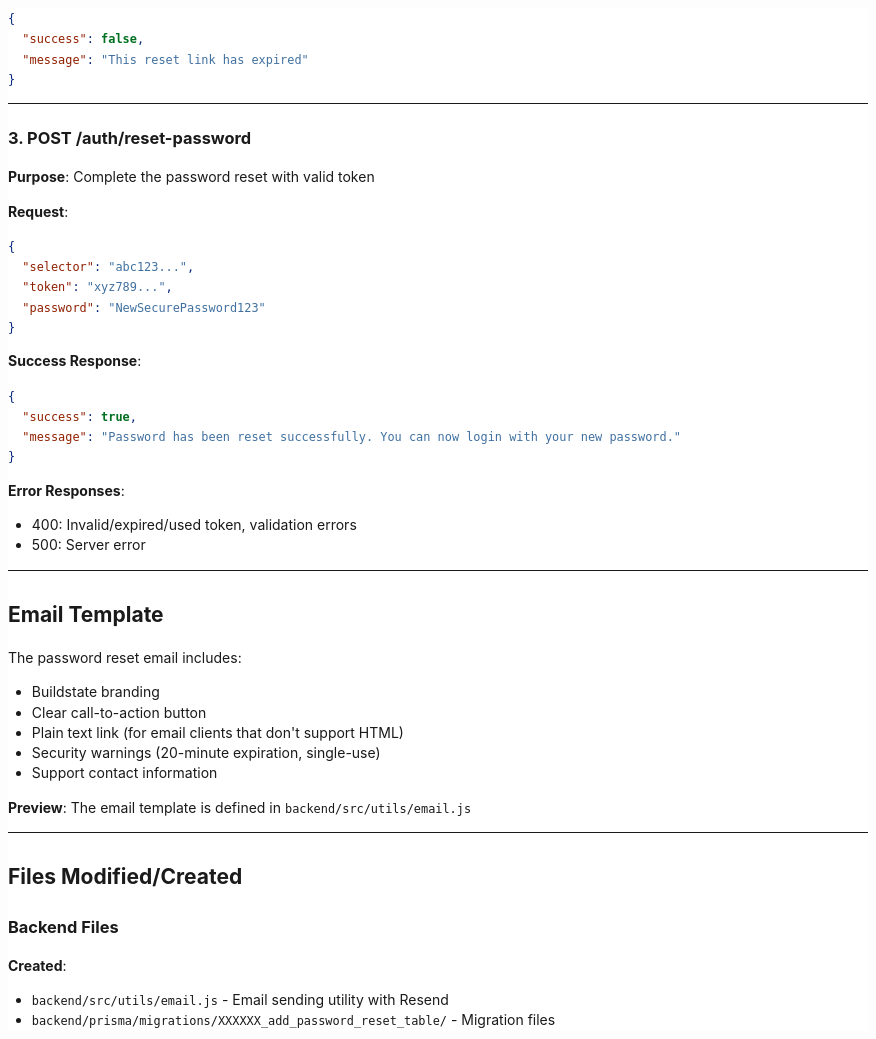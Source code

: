 ```json
{
  "success": false,
  "message": "This reset link has expired"
}
```

---

### 3. POST /auth/reset-password

**Purpose**: Complete the password reset with valid token

**Request**:
```json
{
  "selector": "abc123...",
  "token": "xyz789...",
  "password": "NewSecurePassword123"
}
```

**Success Response**:
```json
{
  "success": true,
  "message": "Password has been reset successfully. You can now login with your new password."
}
```

**Error Responses**:
- 400: Invalid/expired/used token, validation errors
- 500: Server error

---

## Email Template

The password reset email includes:
- Buildstate branding
- Clear call-to-action button
- Plain text link (for email clients that don't support HTML)
- Security warnings (20-minute expiration, single-use)
- Support contact information

**Preview**: The email template is defined in `backend/src/utils/email.js`

---

## Files Modified/Created

### Backend Files

**Created**:
- `backend/src/utils/email.js` - Email sending utility with Resend
- `backend/prisma/migrations/XXXXXX_add_password_reset_table/` - Migration files
